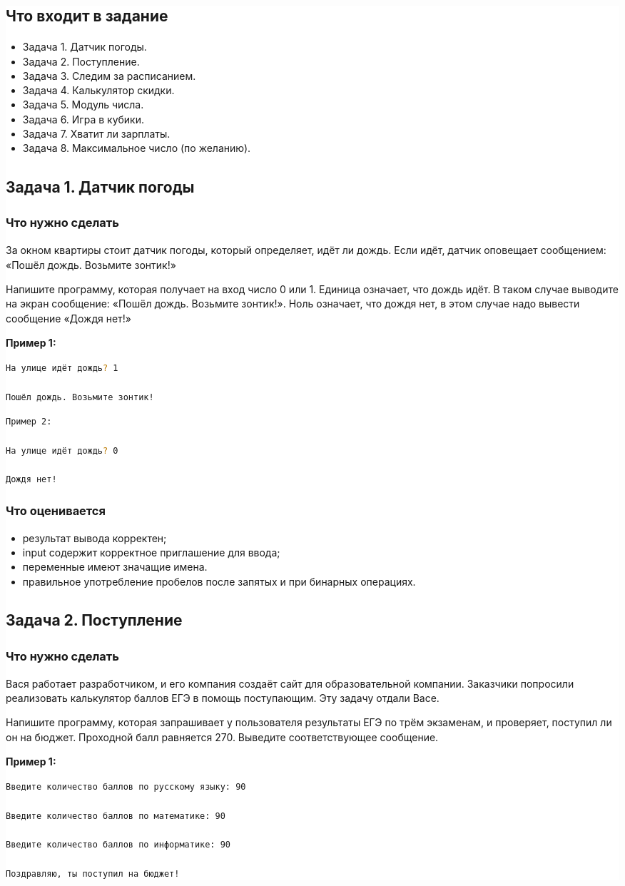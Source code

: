 ## Что входит в задание
- Задача 1. Датчик погоды.
- Задача 2. Поступление.
- Задача 3. Следим за расписанием.
- Задача 4. Калькулятор скидки.
- Задача 5. Модуль числа.
- Задача 6. Игра в кубики.
- Задача 7. Хватит ли зарплаты.
- Задача 8. Максимальное число (по желанию). 
## Задача 1. Датчик погоды
### Что нужно сделать

За окном квартиры стоит датчик погоды, который определяет, идёт ли дождь. Если идёт, датчик оповещает сообщением: «Пошёл дождь. Возьмите зонтик!»

Напишите программу, которая получает на вход число 0 или 1. Единица означает, что дождь идёт. В таком случае выводите на экран сообщение: «Пошёл дождь. Возьмите зонтик!». Ноль означает, что дождя нет, в этом случае надо вывести сообщение «Дождя нет!»

**Пример 1:**

```bash
На улице идёт дождь? 1

Пошёл дождь. Возьмите зонтик!
```
  
```bash
Пример 2:

На улице идёт дождь? 0

Дождя нет!
```
  
### Что оценивается
- результат вывода корректен;
- input содержит корректное приглашение для ввода;
- переменные имеют значащие имена.
- правильное употребление пробелов после запятых и при бинарных операциях.

## Задача 2. Поступление
### Что нужно сделать

Вася работает разработчиком, и его компания создаёт сайт для образовательной компании. Заказчики попросили реализовать калькулятор баллов ЕГЭ в помощь поступающим. Эту задачу отдали Васе.

Напишите программу, которая запрашивает у пользователя результаты ЕГЭ по трём экзаменам, и проверяет, поступил ли он на бюджет. Проходной балл равняется 270. Выведите соответствующее сообщение.

**Пример 1:**
```bash
Введите количество баллов по русскому языку: 90

Введите количество баллов по математике: 90

Введите количество баллов по информатике: 90

Поздравляю, ты поступил на бюджет!
```
